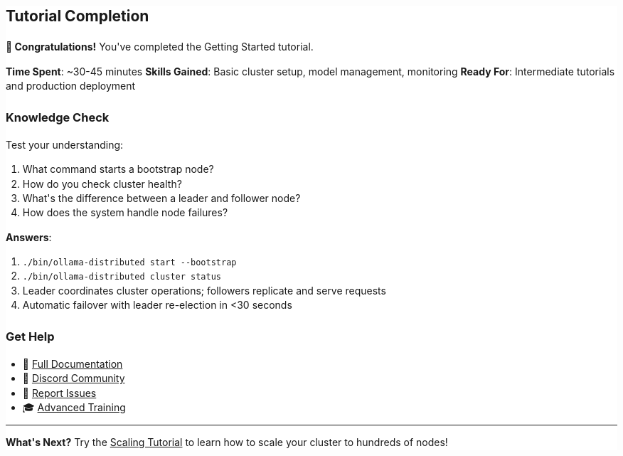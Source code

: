## Tutorial Completion

**🎉 Congratulations!** You've completed the Getting Started tutorial.

**Time Spent**: ~30-45 minutes
**Skills Gained**: Basic cluster setup, model management, monitoring
**Ready For**: Intermediate tutorials and production deployment

### Knowledge Check

Test your understanding:

1. What command starts a bootstrap node?
2. How do you check cluster health?
3. What's the difference between a leader and follower node?
4. How does the system handle node failures?

**Answers**:
1. `./bin/ollama-distributed start --bootstrap`
2. `./bin/ollama-distributed cluster status`
3. Leader coordinates cluster operations; followers replicate and serve requests
4. Automatic failover with leader re-election in <30 seconds

### Get Help

- 📖 [Full Documentation](../README.md)
- 💬 [Discord Community](https://discord.gg/ollama)
- 🐛 [Report Issues](https://github.com/ollama/ollama-distributed/issues)
- 🎓 [Advanced Training](../training/README.md)

---

**What's Next?** Try the [Scaling Tutorial](./scaling-tutorial.md) to learn how to scale your cluster to hundreds of nodes!